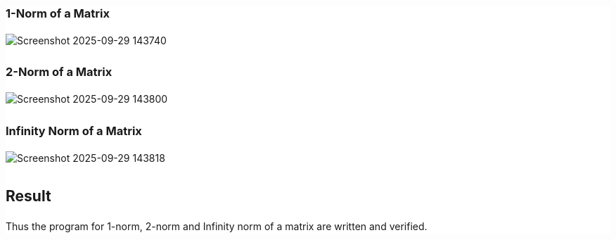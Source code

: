 ### 1-Norm of a Matrix
<img width="1680" height="1577" alt="Screenshot 2025-09-29 143740" src="https://github.com/user-attachments/assets/f29e1715-05c9-40da-9eda-6543bd204e68" />

### 2-Norm of a Matrix
<img width="1793" height="1543" alt="Screenshot 2025-09-29 143800" src="https://github.com/user-attachments/assets/cfcc968e-39e1-435b-a792-00e0665e08c0" />

### Infinity Norm of a Matrix
<img width="1824" height="1546" alt="Screenshot 2025-09-29 143818" src="https://github.com/user-attachments/assets/f6322d4a-0db5-4b48-a881-38cfc8bfcbf1" />

## Result
Thus the program for 1-norm, 2-norm and Infinity norm of a matrix are written and verified.
